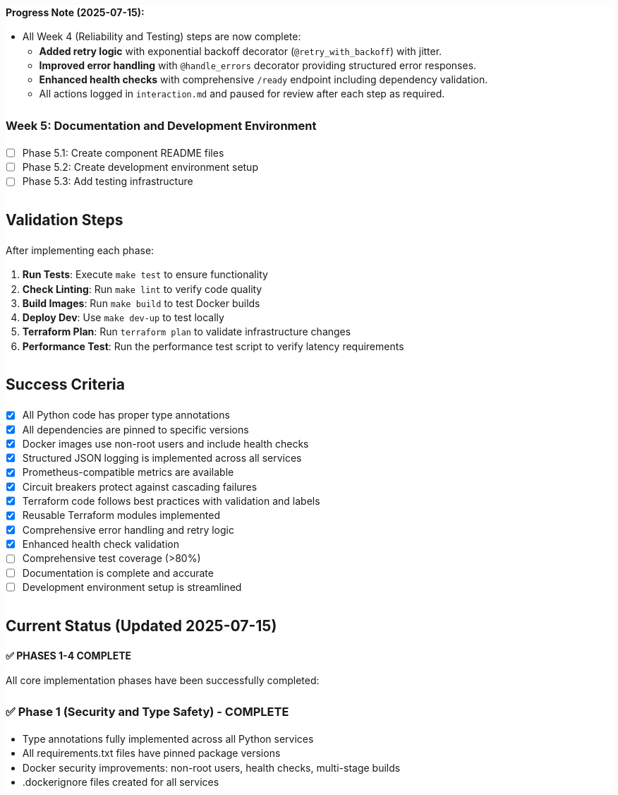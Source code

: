 **Progress Note (2025-07-15):**
- All Week 4 (Reliability and Testing) steps are now complete:
  - **Added retry logic** with exponential backoff decorator (`@retry_with_backoff`) with jitter.
  - **Improved error handling** with `@handle_errors` decorator providing structured error responses.
  - **Enhanced health checks** with comprehensive `/ready` endpoint including dependency validation.
  - All actions logged in `interaction.md` and paused for review after each step as required.

### Week 5: Documentation and Development Environment
- [ ] Phase 5.1: Create component README files
- [ ] Phase 5.2: Create development environment setup  
- [ ] Phase 5.3: Add testing infrastructure

## Validation Steps

After implementing each phase:

1. **Run Tests**: Execute `make test` to ensure functionality
2. **Check Linting**: Run `make lint` to verify code quality
3. **Build Images**: Run `make build` to test Docker builds
4. **Deploy Dev**: Use `make dev-up` to test locally
5. **Terraform Plan**: Run `terraform plan` to validate infrastructure changes
6. **Performance Test**: Run the performance test script to verify latency requirements

## Success Criteria

- [x] All Python code has proper type annotations
- [x] All dependencies are pinned to specific versions
- [x] Docker images use non-root users and include health checks
- [x] Structured JSON logging is implemented across all services
- [x] Prometheus-compatible metrics are available
- [x] Circuit breakers protect against cascading failures
- [x] Terraform code follows best practices with validation and labels
- [x] Reusable Terraform modules implemented
- [x] Comprehensive error handling and retry logic
- [x] Enhanced health check validation
- [ ] Comprehensive test coverage (>80%)
- [ ] Documentation is complete and accurate
- [ ] Development environment setup is streamlined

## Current Status (Updated 2025-07-15)

**✅ PHASES 1-4 COMPLETE**

All core implementation phases have been successfully completed:

### ✅ Phase 1 (Security and Type Safety) - COMPLETE
- Type annotations fully implemented across all Python services
- All requirements.txt files have pinned package versions
- Docker security improvements: non-root users, health checks, multi-stage builds
- .dockerignore files created for all services
